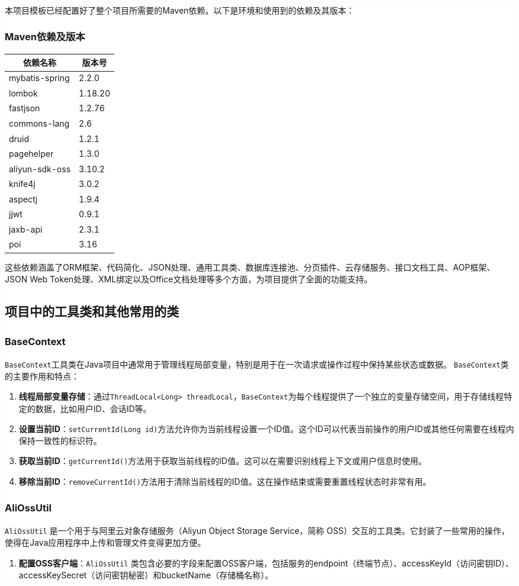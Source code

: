 本项目模板已经配置好了整个项目所需要的Maven依赖。以下是环境和使用到的依赖及其版本：

### Maven依赖及版本

| 依赖名称               | 版本号           |
|----------------------|----------------|
| mybatis-spring        | 2.2.0          |
| lombok               | 1.18.20        |
| fastjson             | 1.2.76         |
| commons-lang         | 2.6            |
| druid                | 1.2.1          |
| pagehelper           | 1.3.0          |
| aliyun-sdk-oss       | 3.10.2         |
| knife4j              | 3.0.2          |
| aspectj              | 1.9.4          |
| jjwt                 | 0.9.1          |
| jaxb-api             | 2.3.1          |
| poi                  | 3.16           |

这些依赖涵盖了ORM框架、代码简化、JSON处理、通用工具类、数据库连接池、分页插件、云存储服务、接口文档工具、AOP框架、JSON Web Token处理、XML绑定以及Office文档处理等多个方面，为项目提供了全面的功能支持。



## 项目中的工具类和其他常用的类

### BaseContext

`BaseContext`工具类在Java项目中通常用于管理线程局部变量，特别是用于在一次请求或操作过程中保持某些状态或数据。
`BaseContext`类的主要作用和特点：

1.  **线程局部变量存储**：通过`ThreadLocal<Long> threadLocal`，`BaseContext`为每个线程提供了一个独立的变量存储空间，用于存储线程特定的数据，比如用户ID、会话ID等。
    
2.  **设置当前ID**：`setCurrentId(Long id)`方法允许你为当前线程设置一个ID值。这个ID可以代表当前操作的用户ID或其他任何需要在线程内保持一致性的标识符。
    
3.  **获取当前ID**：`getCurrentId()`方法用于获取当前线程的ID值。这可以在需要识别线程上下文或用户信息时使用。
    
4.  **移除当前ID**：`removeCurrentId()`方法用于清除当前线程的ID值。这在操作结束或需要重置线程状态时非常有用。



### AliOssUtil

`AliOssUtil` 是一个用于与阿里云对象存储服务（Aliyun Object Storage Service，简称 OSS）交互的工具类。它封装了一些常用的操作，使得在Java应用程序中上传和管理文件变得更加方便。
1.  **配置OSS客户端**：`AliOssUtil` 类包含必要的字段来配置OSS客户端，包括服务的endpoint（终端节点）、accessKeyId（访问密钥ID）、accessKeySecret（访问密钥秘密）和bucketName（存储桶名称）。
    